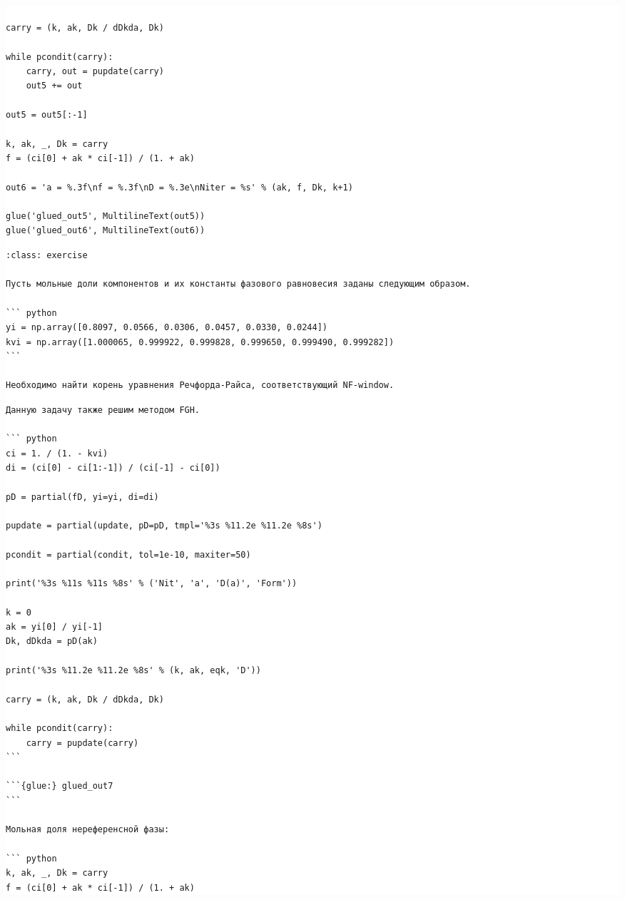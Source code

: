 ```{code-cell} python

carry = (k, ak, Dk / dDkda, Dk)

while pcondit(carry):
    carry, out = pupdate(carry)
    out5 += out

out5 = out5[:-1]

k, ak, _, Dk = carry
f = (ci[0] + ak * ci[-1]) / (1. + ak)

out6 = 'a = %.3f\nf = %.3f\nD = %.3e\nNiter = %s' % (ak, f, Dk, k+1)

glue('glued_out5', MultilineText(out5))
glue('glued_out6', MultilineText(out6))
```

````{admonition} Пример
:class: exercise

Пусть мольные доли компонентов и их константы фазового равновесия заданы следующим образом.

``` python
yi = np.array([0.8097, 0.0566, 0.0306, 0.0457, 0.0330, 0.0244])
kvi = np.array([1.000065, 0.999922, 0.999828, 0.999650, 0.999490, 0.999282])
```

Необходимо найти корень уравнения Речфорда-Райса, соответствующий NF-window.
````

````{dropdown} Решение
Данную задачу также решим методом FGH.

``` python
ci = 1. / (1. - kvi)
di = (ci[0] - ci[1:-1]) / (ci[-1] - ci[0])

pD = partial(fD, yi=yi, di=di)

pupdate = partial(update, pD=pD, tmpl='%3s %11.2e %11.2e %8s')

pcondit = partial(condit, tol=1e-10, maxiter=50)

print('%3s %11s %11s %8s' % ('Nit', 'a', 'D(a)', 'Form'))

k = 0
ak = yi[0] / yi[-1]
Dk, dDkda = pD(ak)

print('%3s %11.2e %11.2e %8s' % (k, ak, eqk, 'D'))

carry = (k, ak, Dk / dDkda, Dk)

while pcondit(carry):
    carry = pupdate(carry)
```

```{glue:} glued_out7
```

Мольная доля нереференсной фазы:

``` python
k, ak, _, Dk = carry
f = (ci[0] + ak * ci[-1]) / (1. + ak)
````